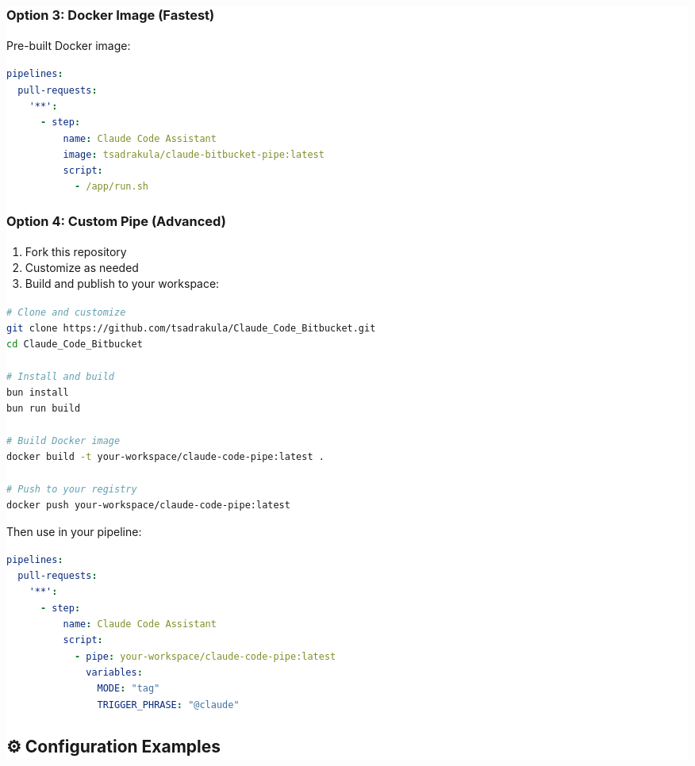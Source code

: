 ### Option 3: Docker Image (Fastest)

Pre-built Docker image:

```yaml
pipelines:
  pull-requests:
    '**':
      - step:
          name: Claude Code Assistant
          image: tsadrakula/claude-bitbucket-pipe:latest
          script:
            - /app/run.sh
```

### Option 4: Custom Pipe (Advanced)

1. Fork this repository
2. Customize as needed
3. Build and publish to your workspace:

```bash
# Clone and customize
git clone https://github.com/tsadrakula/Claude_Code_Bitbucket.git
cd Claude_Code_Bitbucket

# Install and build
bun install
bun run build

# Build Docker image
docker build -t your-workspace/claude-code-pipe:latest .

# Push to your registry
docker push your-workspace/claude-code-pipe:latest
```

Then use in your pipeline:

```yaml
pipelines:
  pull-requests:
    '**':
      - step:
          name: Claude Code Assistant
          script:
            - pipe: your-workspace/claude-code-pipe:latest
              variables:
                MODE: "tag"
                TRIGGER_PHRASE: "@claude"
```

## ⚙️ Configuration Examples
